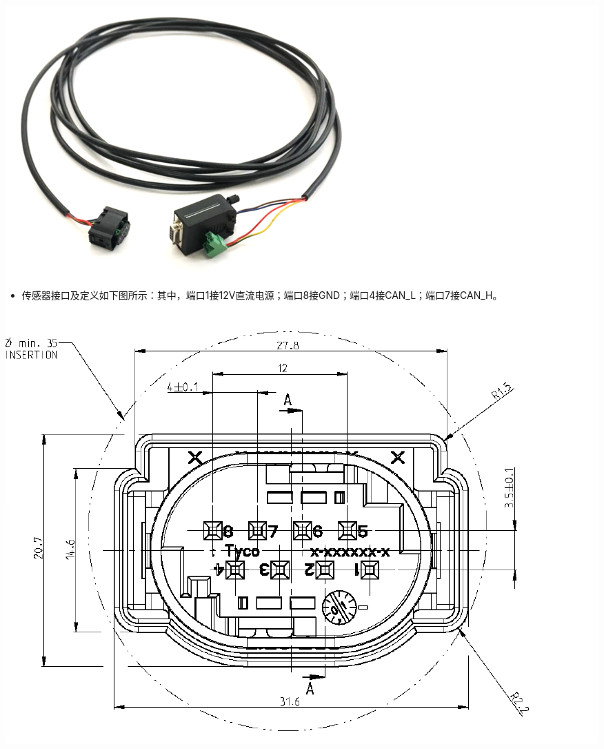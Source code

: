 ![图片](images/27.png)

 - 传感器接口及定义如下图所示：其中，端口1接12V直流电源；端口8接GND；端口4接CAN_L；端口7接CAN_H。
 
![图片](images/28.png)
